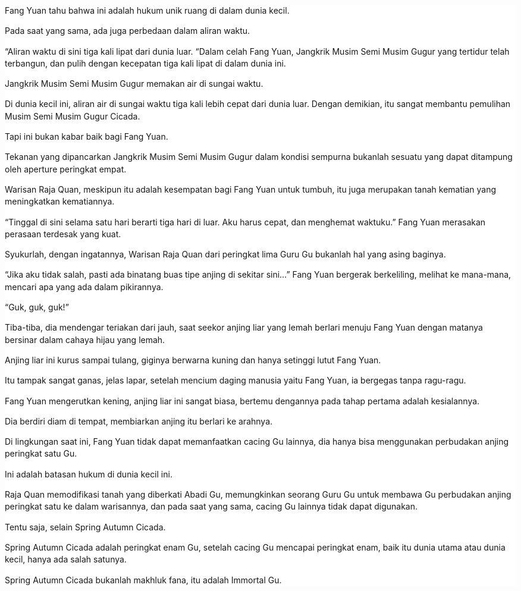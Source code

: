 Fang Yuan tahu bahwa ini adalah hukum unik ruang di dalam dunia kecil.

Pada saat yang sama, ada juga perbedaan dalam aliran waktu.

“Aliran waktu di sini tiga kali lipat dari dunia luar. “Dalam celah Fang Yuan, Jangkrik Musim Semi Musim Gugur yang tertidur telah terbangun, dan pulih dengan kecepatan tiga kali lipat di dalam dunia ini.

Jangkrik Musim Semi Musim Gugur memakan air di sungai waktu.

Di dunia kecil ini, aliran air di sungai waktu tiga kali lebih cepat dari dunia luar. Dengan demikian, itu sangat membantu pemulihan Musim Semi Musim Gugur Cicada.

Tapi ini bukan kabar baik bagi Fang Yuan.

Tekanan yang dipancarkan Jangkrik Musim Semi Musim Gugur dalam kondisi sempurna bukanlah sesuatu yang dapat ditampung oleh aperture peringkat empat.

Warisan Raja Quan, meskipun itu adalah kesempatan bagi Fang Yuan untuk tumbuh, itu juga merupakan tanah kematian yang meningkatkan kematiannya.

“Tinggal di sini selama satu hari berarti tiga hari di luar. Aku harus cepat, dan menghemat waktuku.” Fang Yuan merasakan perasaan terdesak yang kuat.

Syukurlah, dengan ingatannya, Warisan Raja Quan dari peringkat lima Guru Gu bukanlah hal yang asing baginya.

“Jika aku tidak salah, pasti ada binatang buas tipe anjing di sekitar sini…” Fang Yuan bergerak berkeliling, melihat ke mana-mana, mencari apa yang ada dalam pikirannya.

“Guk, guk, guk!”

Tiba-tiba, dia mendengar teriakan dari jauh, saat seekor anjing liar yang lemah berlari menuju Fang Yuan dengan matanya bersinar dalam cahaya hijau yang lemah.

Anjing liar ini kurus sampai tulang, giginya berwarna kuning dan hanya setinggi lutut Fang Yuan.

Itu tampak sangat ganas, jelas lapar, setelah mencium daging manusia yaitu Fang Yuan, ia bergegas tanpa ragu-ragu.

Fang Yuan mengerutkan kening, anjing liar ini sangat biasa, bertemu dengannya pada tahap pertama adalah kesialannya.

Dia berdiri diam di tempat, membiarkan anjing itu berlari ke arahnya.



Di lingkungan saat ini, Fang Yuan tidak dapat memanfaatkan cacing Gu lainnya, dia hanya bisa menggunakan perbudakan anjing peringkat satu Gu.

Ini adalah batasan hukum di dunia kecil ini.

Raja Quan memodifikasi tanah yang diberkati Abadi Gu, memungkinkan seorang Guru Gu untuk membawa Gu perbudakan anjing peringkat satu ke dalam warisannya, dan pada saat yang sama, cacing Gu lainnya tidak dapat digunakan.

Tentu saja, selain Spring Autumn Cicada.

Spring Autumn Cicada adalah peringkat enam Gu, setelah cacing Gu mencapai peringkat enam, baik itu dunia utama atau dunia kecil, hanya ada salah satunya.

Spring Autumn Cicada bukanlah makhluk fana, itu adalah Immortal Gu.
